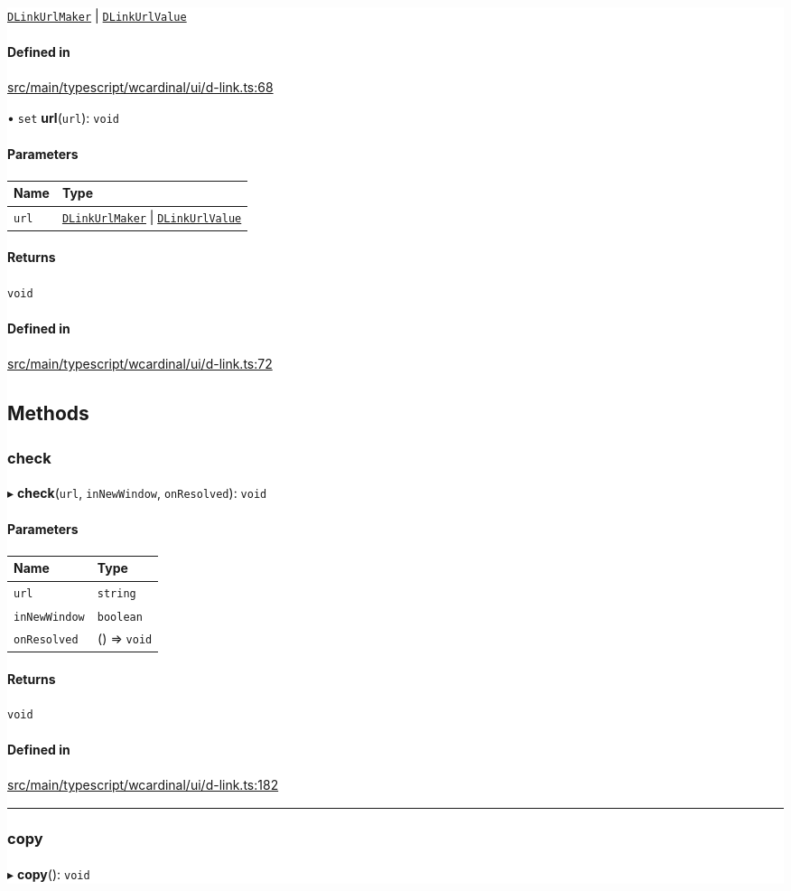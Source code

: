 [`DLinkUrlMaker`](../index.md#dlinkurlmaker) \| [`DLinkUrlValue`](../index.md#dlinkurlvalue)

#### Defined in

[src/main/typescript/wcardinal/ui/d-link.ts:68](https://github.com/winter-cardinal/winter-cardinal-ui/blob/v0.407.0/src/main/typescript/wcardinal/ui/d-link.ts#L68)

• `set` **url**(`url`): `void`

#### Parameters

| Name | Type |
| :------ | :------ |
| `url` | [`DLinkUrlMaker`](../index.md#dlinkurlmaker) \| [`DLinkUrlValue`](../index.md#dlinkurlvalue) |

#### Returns

`void`

#### Defined in

[src/main/typescript/wcardinal/ui/d-link.ts:72](https://github.com/winter-cardinal/winter-cardinal-ui/blob/v0.407.0/src/main/typescript/wcardinal/ui/d-link.ts#L72)

## Methods

### check

▸ **check**(`url`, `inNewWindow`, `onResolved`): `void`

#### Parameters

| Name | Type |
| :------ | :------ |
| `url` | `string` |
| `inNewWindow` | `boolean` |
| `onResolved` | () => `void` |

#### Returns

`void`

#### Defined in

[src/main/typescript/wcardinal/ui/d-link.ts:182](https://github.com/winter-cardinal/winter-cardinal-ui/blob/v0.407.0/src/main/typescript/wcardinal/ui/d-link.ts#L182)

___

### copy

▸ **copy**(): `void`

